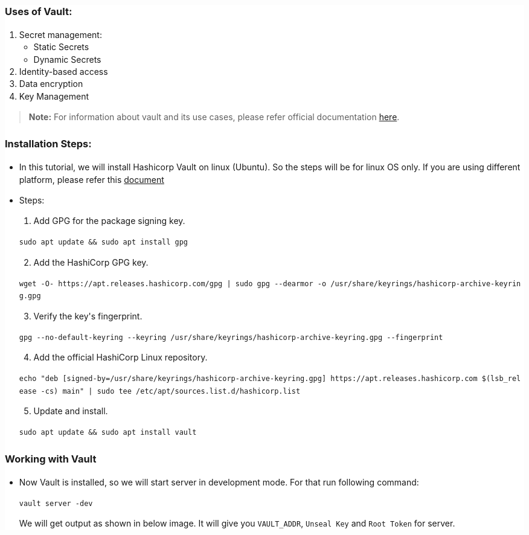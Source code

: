 ### Uses of Vault: 
1. Secret management:
    - Static Secrets
    - Dynamic Secrets
2. Identity-based access 
3. Data encryption 
4. Key Management
> **Note:** For information about vault and its use cases, please refer official documentation [here](https://developer.hashicorp.com/vault/docs).

### Installation Steps: 
* In this tutorial, we will install Hashicorp Vault on linux (Ubuntu). So the steps will be for linux OS only. If you are using different platform, please refer this [document](https://developer.hashicorp.com/vault/tutorials/getting-started/getting-started-install?in=vault%2Fgetting-started) 

* Steps:
    1. Add GPG for the package signing key.
    ```
    sudo apt update && sudo apt install gpg
    ```
    2. Add the HashiCorp GPG key.
    ```
    wget -O- https://apt.releases.hashicorp.com/gpg | sudo gpg --dearmor -o /usr/share/keyrings/hashicorp-archive-keyring.gpg
    ```
    3. Verify the key's fingerprint. 
    ```
    gpg --no-default-keyring --keyring /usr/share/keyrings/hashicorp-archive-keyring.gpg --fingerprint 
    ```
    4. Add the official HashiCorp Linux repository.
    ```
    echo "deb [signed-by=/usr/share/keyrings/hashicorp-archive-keyring.gpg] https://apt.releases.hashicorp.com $(lsb_release -cs) main" | sudo tee /etc/apt/sources.list.d/hashicorp.list 
    ```
    5. Update and install.
    ```
    sudo apt update && sudo apt install vault 
    ```
### Working with Vault
* Now Vault is installed, so we will start server in development mode. For that run following command:
    ```
    vault server -dev
    ```
    We will get output as shown in below image. It will give you `VAULT_ADDR`, `Unseal Key` and `Root Token` for server.